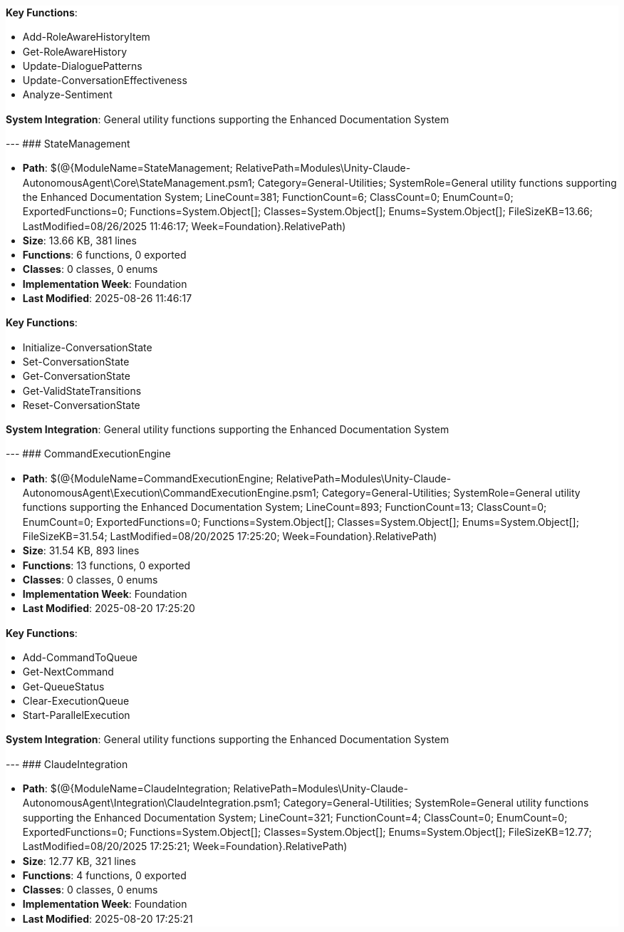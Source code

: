 **Key Functions**:
- Add-RoleAwareHistoryItem
- Get-RoleAwareHistory
- Update-DialoguePatterns
- Update-ConversationEffectiveness
- Analyze-Sentiment

**System Integration**: 
General utility functions supporting the Enhanced Documentation System

--- ### StateManagement
- **Path**: $(@{ModuleName=StateManagement; RelativePath=Modules\Unity-Claude-AutonomousAgent\Core\StateManagement.psm1; Category=General-Utilities; SystemRole=General utility functions supporting the Enhanced Documentation System; LineCount=381; FunctionCount=6; ClassCount=0; EnumCount=0; ExportedFunctions=0; Functions=System.Object[]; Classes=System.Object[]; Enums=System.Object[]; FileSizeKB=13.66; LastModified=08/26/2025 11:46:17; Week=Foundation}.RelativePath)
- **Size**: 13.66 KB, 381 lines
- **Functions**: 6 functions, 0 exported
- **Classes**: 0 classes, 0 enums
- **Implementation Week**: Foundation
- **Last Modified**: 2025-08-26 11:46:17

**Key Functions**:
- Initialize-ConversationState
- Set-ConversationState
- Get-ConversationState
- Get-ValidStateTransitions
- Reset-ConversationState

**System Integration**: 
General utility functions supporting the Enhanced Documentation System

--- ### CommandExecutionEngine
- **Path**: $(@{ModuleName=CommandExecutionEngine; RelativePath=Modules\Unity-Claude-AutonomousAgent\Execution\CommandExecutionEngine.psm1; Category=General-Utilities; SystemRole=General utility functions supporting the Enhanced Documentation System; LineCount=893; FunctionCount=13; ClassCount=0; EnumCount=0; ExportedFunctions=0; Functions=System.Object[]; Classes=System.Object[]; Enums=System.Object[]; FileSizeKB=31.54; LastModified=08/20/2025 17:25:20; Week=Foundation}.RelativePath)
- **Size**: 31.54 KB, 893 lines
- **Functions**: 13 functions, 0 exported
- **Classes**: 0 classes, 0 enums
- **Implementation Week**: Foundation
- **Last Modified**: 2025-08-20 17:25:20

**Key Functions**:
- Add-CommandToQueue
- Get-NextCommand
- Get-QueueStatus
- Clear-ExecutionQueue
- Start-ParallelExecution

**System Integration**: 
General utility functions supporting the Enhanced Documentation System

--- ### ClaudeIntegration
- **Path**: $(@{ModuleName=ClaudeIntegration; RelativePath=Modules\Unity-Claude-AutonomousAgent\Integration\ClaudeIntegration.psm1; Category=General-Utilities; SystemRole=General utility functions supporting the Enhanced Documentation System; LineCount=321; FunctionCount=4; ClassCount=0; EnumCount=0; ExportedFunctions=0; Functions=System.Object[]; Classes=System.Object[]; Enums=System.Object[]; FileSizeKB=12.77; LastModified=08/20/2025 17:25:21; Week=Foundation}.RelativePath)
- **Size**: 12.77 KB, 321 lines
- **Functions**: 4 functions, 0 exported
- **Classes**: 0 classes, 0 enums
- **Implementation Week**: Foundation
- **Last Modified**: 2025-08-20 17:25:21
